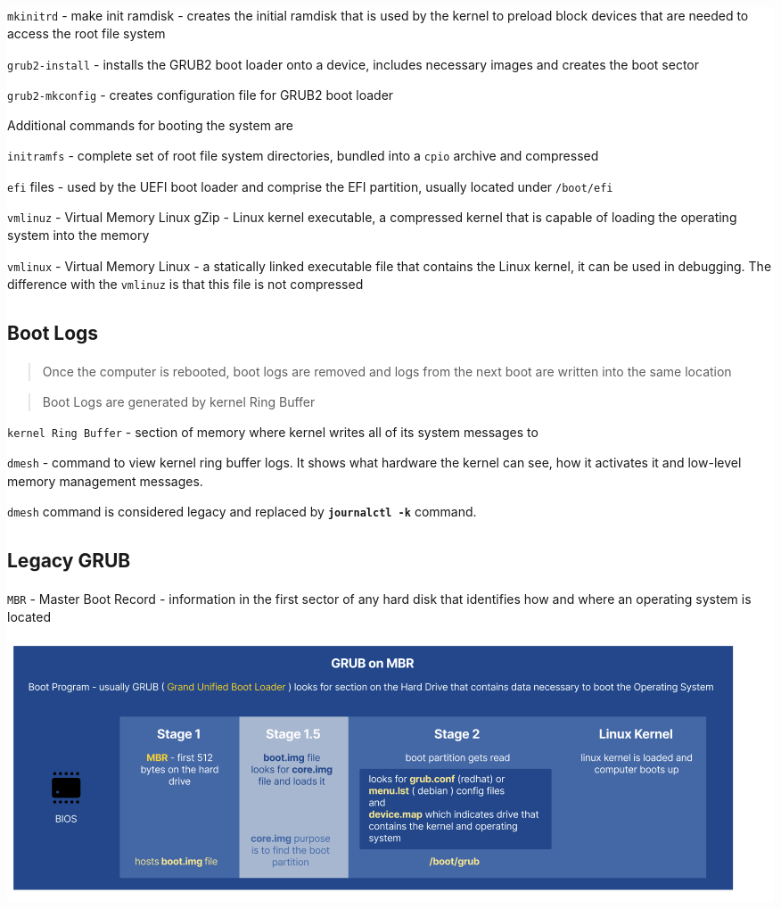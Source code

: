 `mkinitrd` - make init ramdisk - creates the initial ramdisk that is used by the kernel to preload block devices that are needed to access the root file system

`grub2-install` - installs the GRUB2 boot loader onto a device, includes necessary images and creates the boot sector

`grub2-mkconfig` - creates configuration file for GRUB2 boot loader

Additional commands for booting the system are

`initramfs` - complete set of root file system directories, bundled into a `cpio` archive and compressed

`efi` files - used by the UEFI boot loader and comprise the EFI partition, usually located under `/boot/efi`

`vmlinuz` - Virtual Memory Linux gZip - Linux kernel executable, a compressed kernel that is capable of loading the operating system into the memory

`vmlinux` - Virtual Memory Linux - a statically linked executable file that contains the Linux kernel, it can be used in debugging. The difference with the `vmlinuz` is that this file is not compressed

## Boot Logs

> Once the computer is rebooted, boot logs are removed and logs from the next boot are written into the same location

> Boot Logs are generated by kernel Ring Buffer

`kernel Ring Buffer` - section of memory where kernel writes all of its system messages to

`dmesh` - command to view kernel ring buffer logs. It shows what hardware the kernel can see, how it activates it and low-level memory management messages.

`dmesh` command is considered legacy and replaced by **`journalctl -k`** command.

## Legacy GRUB

`MBR` - Master Boot Record - information in the first sector of any hard disk that identifies how and where an operating system is located

![grub on mbr](./linux-resources/grub-on-mbr.png)
